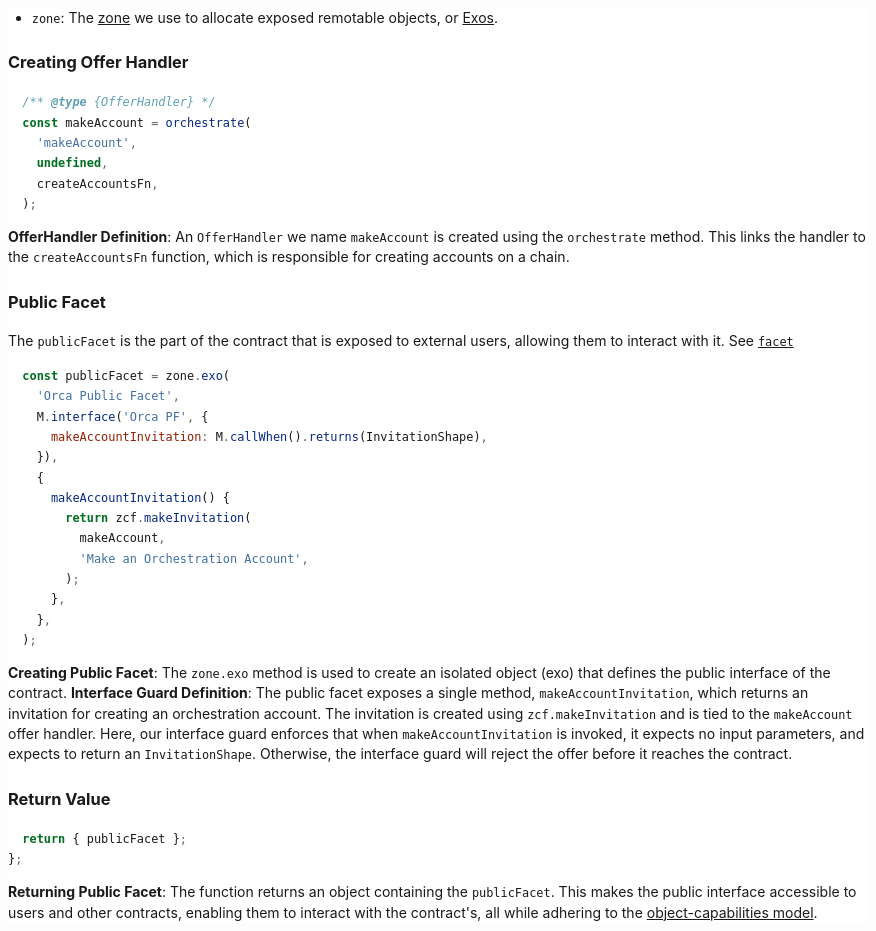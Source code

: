   - `zone`: The [zone]((/glossary/#zone)) we use to allocate exposed remotable objects, or [Exos](/glossary/#exo).
### Creating Offer Handler
```javascript
  /** @type {OfferHandler} */
  const makeAccount = orchestrate(
    'makeAccount',
    undefined,
    createAccountsFn,
  );
```
**OfferHandler Definition**: An `OfferHandler` we name `makeAccount` is created using the `orchestrate` method. This links the handler to the `createAccountsFn` function, which is responsible for creating accounts on a chain.
### Public Facet
The `publicFacet` is the part of the contract that is exposed to external users, allowing them to interact with it. See [`facet`](/glossary/#facet)
```javascript
  const publicFacet = zone.exo(
    'Orca Public Facet',
    M.interface('Orca PF', {
      makeAccountInvitation: M.callWhen().returns(InvitationShape),
    }),
    {
      makeAccountInvitation() {
        return zcf.makeInvitation(
          makeAccount,
          'Make an Orchestration Account',
        );
      },
    },
  );
```
**Creating Public Facet**: The `zone.exo` method is used to create an isolated object (exo) that defines the public interface of the contract.
**Interface Guard Definition**: The public facet exposes a single method, `makeAccountInvitation`, which returns an invitation for creating an orchestration account. The invitation is created using `zcf.makeInvitation` and is tied to the `makeAccount` offer handler.
Here, our interface guard enforces that when `makeAccountInvitation` is invoked, it expects no input parameters, and expects to return an `InvitationShape`. Otherwise, the interface guard will reject the offer before it reaches the contract.
### Return Value
```javascript
  return { publicFacet };
};
```
**Returning Public Facet**: The function returns an object containing the `publicFacet`. This makes the public interface accessible to users and other contracts, enabling them to interact with the contract's, all while adhering to the [object-capabilities model](/glossary/#object-capabilities).

